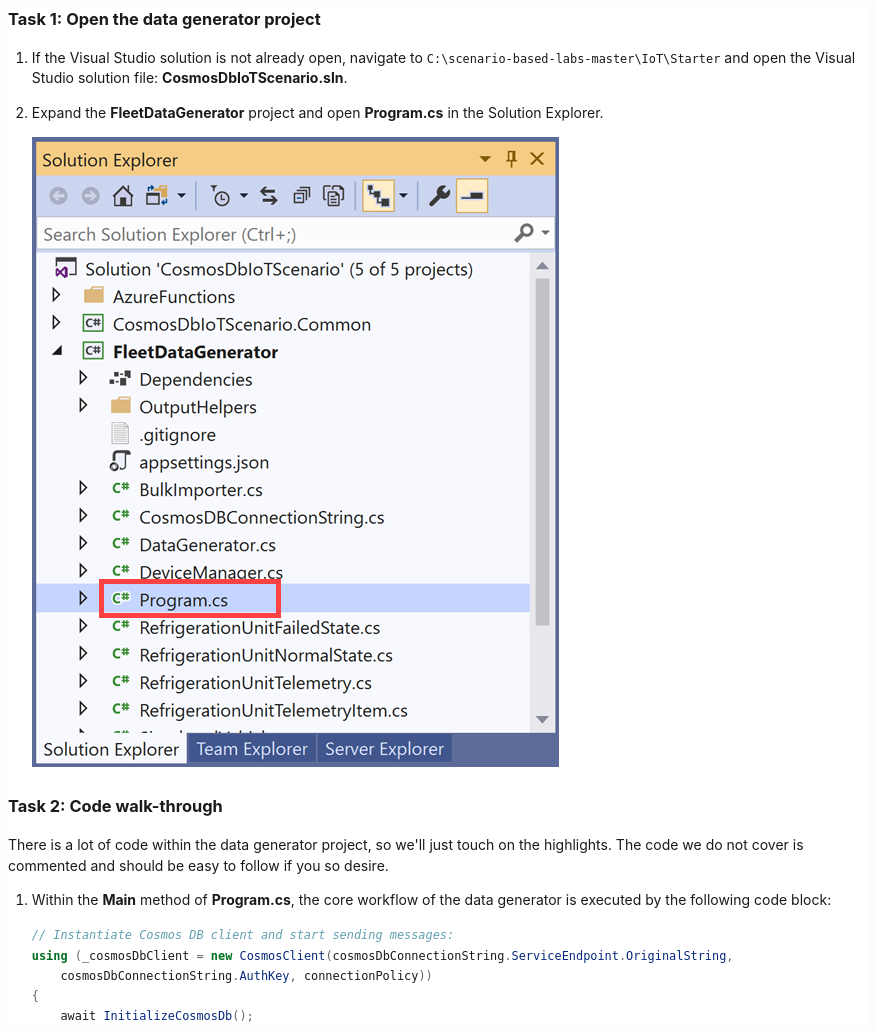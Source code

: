 ### Task 1: Open the data generator project

1. If the Visual Studio solution is not already open, navigate to `C:\scenario-based-labs-master\IoT\Starter` and open the Visual Studio solution file: **CosmosDbIoTScenario.sln**.

2. Expand the **FleetDataGenerator** project and open **Program.cs** in the Solution Explorer.

    ![The Program.cs file is highlighted in the Solution Explorer.](media/vs-data-generator-program.png "Solution Explorer")

### Task 2: Code walk-through

There is a lot of code within the data generator project, so we'll just touch on the highlights. The code we do not cover is commented and should be easy to follow if you so desire.

1. Within the **Main** method of **Program.cs**, the core workflow of the data generator is executed by the following code block:

    ```csharp
    // Instantiate Cosmos DB client and start sending messages:
    using (_cosmosDbClient = new CosmosClient(cosmosDbConnectionString.ServiceEndpoint.OriginalString,
        cosmosDbConnectionString.AuthKey, connectionPolicy))
    {
        await InitializeCosmosDb();
